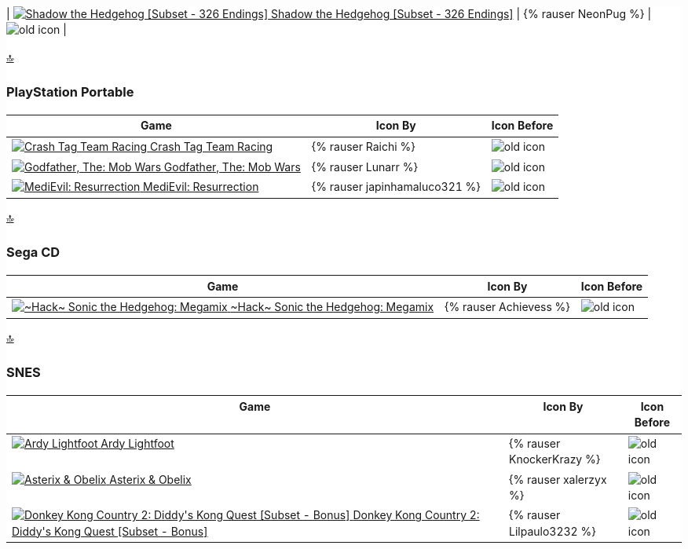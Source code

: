 | <a class="gameicon-link" href="https://retroachievements.org/game/22070" target="_blank" rel="noopener"> <img class="gameicon" src="https://retroachievements.org/Images/074740.png" alt="Shadow the Hedgehog [Subset - 326 Endings]"> <span>Shadow the Hedgehog [Subset - 326 Endings]</span></a> | {% rauser NeonPug %}      | <img class="gameicon" src="https://retroachievements.org/Images/066322.png" alt="old icon"> |

<a href="#toc">:top:</a>


### PlayStation Portable


| Game                                                                                                                                                                                                                                                           | Icon By                       | Icon Before                                                                                 |
| -------------------------------------------------------------------------------------------------------------------------------------------------------------------------------------------------------------------------------------------------------------- | ----------------------------- | ------------------------------------------------------------------------------------------- |
| <a class="gameicon-link" href="https://retroachievements.org/game/3192" target="_blank" rel="noopener"> <img class="gameicon" src="https://retroachievements.org/Images/074990.png" alt="Crash Tag Team Racing"> <span>Crash Tag Team Racing</span></a>        | {% rauser Raichi %}           | <img class="gameicon" src="https://retroachievements.org/Images/049642.png" alt="old icon"> |
| <a class="gameicon-link" href="https://retroachievements.org/game/19008" target="_blank" rel="noopener"> <img class="gameicon" src="https://retroachievements.org/Images/074948.png" alt="Godfather, The: Mob Wars"> <span>Godfather, The: Mob Wars</span></a> | {% rauser Lunarr %}           | <img class="gameicon" src="https://retroachievements.org/Images/055914.png" alt="old icon"> |
| <a class="gameicon-link" href="https://retroachievements.org/game/3572" target="_blank" rel="noopener"> <img class="gameicon" src="https://retroachievements.org/Images/075441.png" alt="MediEvil: Resurrection"> <span>MediEvil: Resurrection</span></a>      | {% rauser japinhamaluco321 %} | <img class="gameicon" src="https://retroachievements.org/Images/074987.png" alt="old icon"> |

<a href="#toc">:top:</a>


### Sega CD


| Game                                                                                                                                                                                                                                                                               | Icon By                | Icon Before                                                                                 |
| ---------------------------------------------------------------------------------------------------------------------------------------------------------------------------------------------------------------------------------------------------------------------------------- | ---------------------- | ------------------------------------------------------------------------------------------- |
| <a class="gameicon-link" href="https://retroachievements.org/game/24129" target="_blank" rel="noopener"> <img class="gameicon" src="https://retroachievements.org/Images/074996.png" alt="~Hack~ Sonic the Hedgehog: Megamix"> <span>~Hack~ Sonic the Hedgehog: Megamix</span></a> | {% rauser Achievess %} | <img class="gameicon" src="https://retroachievements.org/Images/071883.png" alt="old icon"> |

<a href="#toc">:top:</a>


### SNES


| Game                                                                                                                                                                                                                                                                                                                              | Icon By                      | Icon Before                                                                                 |
| --------------------------------------------------------------------------------------------------------------------------------------------------------------------------------------------------------------------------------------------------------------------------------------------------------------------------------- | ---------------------------- | ------------------------------------------------------------------------------------------- |
| <a class="gameicon-link" href="https://retroachievements.org/game/390" target="_blank" rel="noopener"> <img class="gameicon" src="https://retroachievements.org/Images/076138.png" alt="Ardy Lightfoot"> <span>Ardy Lightfoot</span></a>                                                                                          | {% rauser KnockerKrazy %}    | <img class="gameicon" src="https://retroachievements.org/Images/048954.png" alt="old icon"> |
| <a class="gameicon-link" href="https://retroachievements.org/game/393" target="_blank" rel="noopener"> <img class="gameicon" src="https://retroachievements.org/Images/075469.png" alt="Asterix & Obelix"> <span>Asterix & Obelix</span></a>                                                                                      | {% rauser xalerzyx %}        | <img class="gameicon" src="https://retroachievements.org/Images/017118.png" alt="old icon"> |
| <a class="gameicon-link" href="https://retroachievements.org/game/2628" target="_blank" rel="noopener"> <img class="gameicon" src="https://retroachievements.org/Images/074995.png" alt="Donkey Kong Country 2: Diddy's Kong Quest [Subset - Bonus]"> <span>Donkey Kong Country 2: Diddy's Kong Quest [Subset - Bonus]</span></a> | {% rauser Lilpaulo3232 %}    | <img class="gameicon" src="https://retroachievements.org/Images/046578.png" alt="old icon"> |
